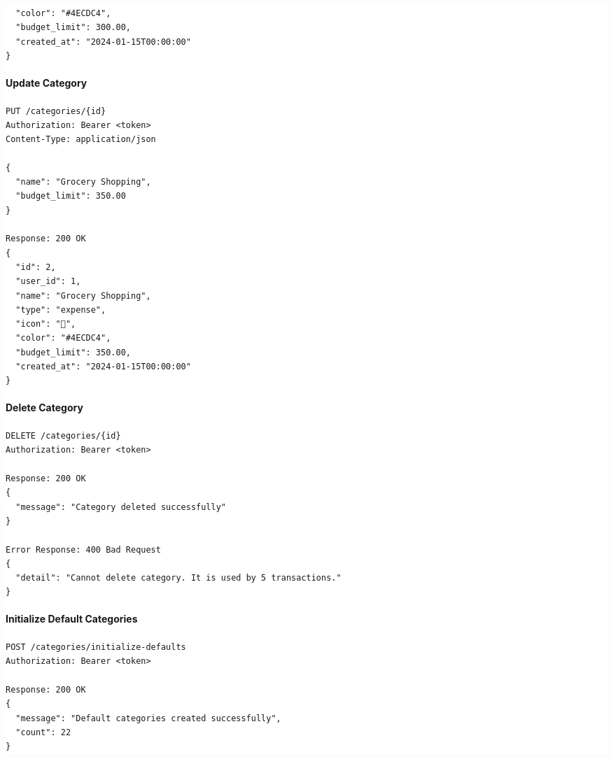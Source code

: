 ```http
  "color": "#4ECDC4",
  "budget_limit": 300.00,
  "created_at": "2024-01-15T00:00:00"
}
```

#### Update Category
```http
PUT /categories/{id}
Authorization: Bearer <token>
Content-Type: application/json

{
  "name": "Grocery Shopping",
  "budget_limit": 350.00
}

Response: 200 OK
{
  "id": 2,
  "user_id": 1,
  "name": "Grocery Shopping",
  "type": "expense",
  "icon": "🛒",
  "color": "#4ECDC4",
  "budget_limit": 350.00,
  "created_at": "2024-01-15T00:00:00"
}
```

#### Delete Category
```http
DELETE /categories/{id}
Authorization: Bearer <token>

Response: 200 OK
{
  "message": "Category deleted successfully"
}

Error Response: 400 Bad Request
{
  "detail": "Cannot delete category. It is used by 5 transactions."
}
```

#### Initialize Default Categories
```http
POST /categories/initialize-defaults
Authorization: Bearer <token>

Response: 200 OK
{
  "message": "Default categories created successfully",
  "count": 22
}
```
